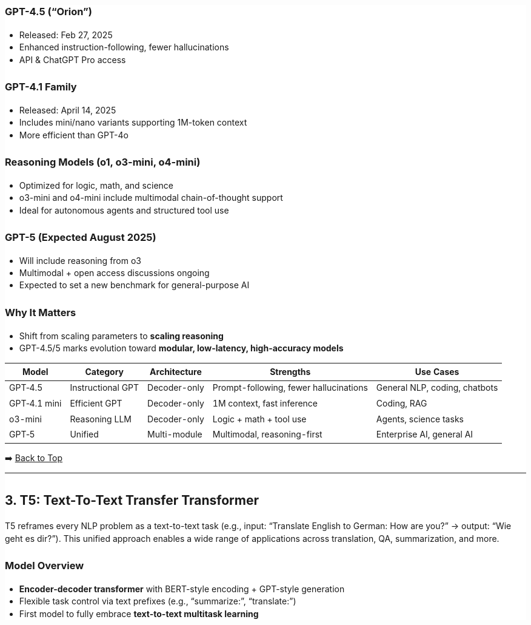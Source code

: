 ### GPT-4.5 (“Orion”)

- Released: Feb 27, 2025
- Enhanced instruction-following, fewer hallucinations
- API & ChatGPT Pro access

### GPT-4.1 Family

- Released: April 14, 2025
- Includes mini/nano variants supporting 1M-token context
- More efficient than GPT-4o

### Reasoning Models (o1, o3-mini, o4-mini)

- Optimized for logic, math, and science
- o3-mini and o4-mini include multimodal chain-of-thought support
- Ideal for autonomous agents and structured tool use

### GPT-5 (Expected August 2025)

- Will include reasoning from o3
- Multimodal + open access discussions ongoing
- Expected to set a new benchmark for general-purpose AI

### Why It Matters

- Shift from scaling parameters to **scaling reasoning**
- GPT-4.5/5 marks evolution toward **modular, low-latency, high-accuracy models**

| Model         | Category            | Architecture         | Strengths                                  | Use Cases                     |
|---------------|---------------------|----------------------|---------------------------------------------|--------------------------------|
| GPT‑4.5       | Instructional GPT   | Decoder-only         | Prompt-following, fewer hallucinations      | General NLP, coding, chatbots  |
| GPT‑4.1 mini  | Efficient GPT       | Decoder-only         | 1M context, fast inference                  | Coding, RAG                    |
| o3-mini       | Reasoning LLM       | Decoder-only         | Logic + math + tool use                     | Agents, science tasks          |
| GPT‑5         | Unified             | Multi-module         | Multimodal, reasoning-first                 | Enterprise AI, general AI      |

➡️ [Back to Top](#transformer-architectures-study-hub)

---

## 3. T5: Text-To-Text Transfer Transformer

T5 reframes every NLP problem as a text-to-text task (e.g., input: “Translate English to German: How are you?” → output: “Wie geht es dir?”). This unified approach enables a wide range of applications across translation, QA, summarization, and more.

### Model Overview

- **Encoder-decoder transformer** with BERT-style encoding + GPT-style generation
- Flexible task control via text prefixes (e.g., “summarize:”, “translate:”)
- First model to fully embrace **text-to-text multitask learning**
